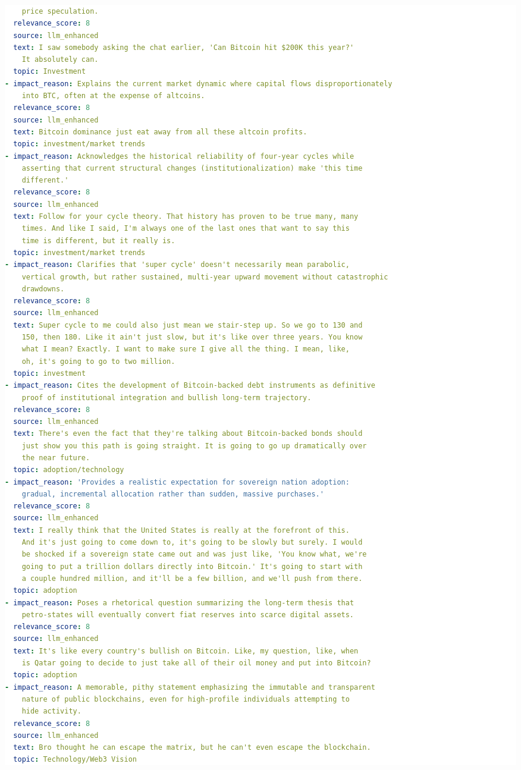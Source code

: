 ```yaml
    price speculation.
  relevance_score: 8
  source: llm_enhanced
  text: I saw somebody asking the chat earlier, 'Can Bitcoin hit $200K this year?'
    It absolutely can.
  topic: Investment
- impact_reason: Explains the current market dynamic where capital flows disproportionately
    into BTC, often at the expense of altcoins.
  relevance_score: 8
  source: llm_enhanced
  text: Bitcoin dominance just eat away from all these altcoin profits.
  topic: investment/market trends
- impact_reason: Acknowledges the historical reliability of four-year cycles while
    asserting that current structural changes (institutionalization) make 'this time
    different.'
  relevance_score: 8
  source: llm_enhanced
  text: Follow for your cycle theory. That history has proven to be true many, many
    times. And like I said, I'm always one of the last ones that want to say this
    time is different, but it really is.
  topic: investment/market trends
- impact_reason: Clarifies that 'super cycle' doesn't necessarily mean parabolic,
    vertical growth, but rather sustained, multi-year upward movement without catastrophic
    drawdowns.
  relevance_score: 8
  source: llm_enhanced
  text: Super cycle to me could also just mean we stair-step up. So we go to 130 and
    150, then 180. Like it ain't just slow, but it's like over three years. You know
    what I mean? Exactly. I want to make sure I give all the thing. I mean, like,
    oh, it's going to go to two million.
  topic: investment
- impact_reason: Cites the development of Bitcoin-backed debt instruments as definitive
    proof of institutional integration and bullish long-term trajectory.
  relevance_score: 8
  source: llm_enhanced
  text: There's even the fact that they're talking about Bitcoin-backed bonds should
    just show you this path is going straight. It is going to go up dramatically over
    the near future.
  topic: adoption/technology
- impact_reason: 'Provides a realistic expectation for sovereign nation adoption:
    gradual, incremental allocation rather than sudden, massive purchases.'
  relevance_score: 8
  source: llm_enhanced
  text: I really think that the United States is really at the forefront of this.
    And it's just going to come down to, it's going to be slowly but surely. I would
    be shocked if a sovereign state came out and was just like, 'You know what, we're
    going to put a trillion dollars directly into Bitcoin.' It's going to start with
    a couple hundred million, and it'll be a few billion, and we'll push from there.
  topic: adoption
- impact_reason: Poses a rhetorical question summarizing the long-term thesis that
    petro-states will eventually convert fiat reserves into scarce digital assets.
  relevance_score: 8
  source: llm_enhanced
  text: It's like every country's bullish on Bitcoin. Like, my question, like, when
    is Qatar going to decide to just take all of their oil money and put into Bitcoin?
  topic: adoption
- impact_reason: A memorable, pithy statement emphasizing the immutable and transparent
    nature of public blockchains, even for high-profile individuals attempting to
    hide activity.
  relevance_score: 8
  source: llm_enhanced
  text: Bro thought he can escape the matrix, but he can't even escape the blockchain.
  topic: Technology/Web3 Vision
```